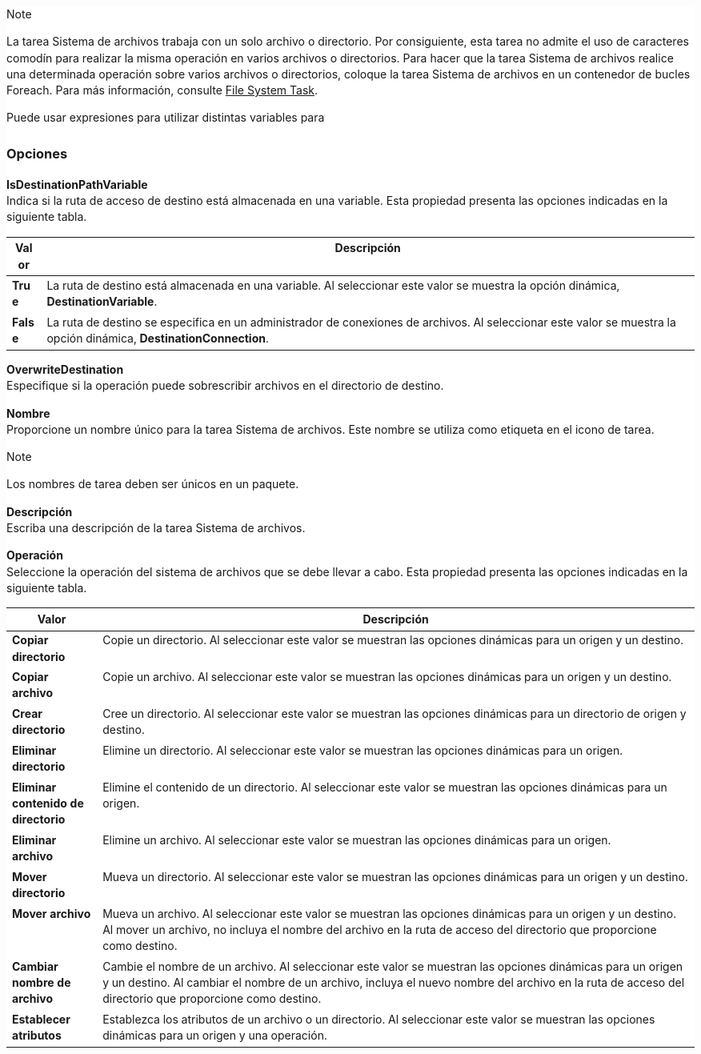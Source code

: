 > [!NOTE]  
>  La tarea Sistema de archivos trabaja con un solo archivo o directorio. Por consiguiente, esta tarea no admite el uso de caracteres comodín para realizar la misma operación en varios archivos o directorios. Para hacer que la tarea Sistema de archivos realice una determinada operación sobre varios archivos o directorios, coloque la tarea Sistema de archivos en un contenedor de bucles Foreach. Para más información, consulte [File System Task](../../integration-services/control-flow/file-system-task.md).  
  
 Puede usar expresiones para utilizar distintas variables para  
  
### <a name="options"></a>Opciones  
 **IsDestinationPathVariable**  
 Indica si la ruta de acceso de destino está almacenada en una variable. Esta propiedad presenta las opciones indicadas en la siguiente tabla.  
  
|Valor|Descripción|  
|-----------|-----------------|  
|**True**|La ruta de destino está almacenada en una variable. Al seleccionar este valor se muestra la opción dinámica, **DestinationVariable**.|  
|**False**|La ruta de destino se especifica en un administrador de conexiones de archivos. Al seleccionar este valor se muestra la opción dinámica, **DestinationConnection**.|  
  
 **OverwriteDestination**  
 Especifique si la operación puede sobrescribir archivos en el directorio de destino.  
  
 **Nombre**  
 Proporcione un nombre único para la tarea Sistema de archivos. Este nombre se utiliza como etiqueta en el icono de tarea.  
  
> [!NOTE]  
>  Los nombres de tarea deben ser únicos en un paquete.  
  
 **Descripción**  
 Escriba una descripción de la tarea Sistema de archivos.  
  
 **Operación**  
 Seleccione la operación del sistema de archivos que se debe llevar a cabo. Esta propiedad presenta las opciones indicadas en la siguiente tabla.  
  
|Valor|Descripción|  
|-----------|-----------------|  
|**Copiar directorio**|Copie un directorio. Al seleccionar este valor se muestran las opciones dinámicas para un origen y un destino.|  
|**Copiar archivo**|Copie un archivo. Al seleccionar este valor se muestran las opciones dinámicas para un origen y un destino.|  
|**Crear directorio**|Cree un directorio. Al seleccionar este valor se muestran las opciones dinámicas para un directorio de origen y destino.|  
|**Eliminar directorio**|Elimine un directorio. Al seleccionar este valor se muestran las opciones dinámicas para un origen.|  
|**Eliminar contenido de directorio**|Elimine el contenido de un directorio. Al seleccionar este valor se muestran las opciones dinámicas para un origen.|  
|**Eliminar archivo**|Elimine un archivo. Al seleccionar este valor se muestran las opciones dinámicas para un origen.|  
|**Mover directorio**|Mueva un directorio. Al seleccionar este valor se muestran las opciones dinámicas para un origen y un destino.|  
|**Mover archivo**|Mueva un archivo. Al seleccionar este valor se muestran las opciones dinámicas para un origen y un destino. Al mover un archivo, no incluya el nombre del archivo en la ruta de acceso del directorio que proporcione como destino.|  
|**Cambiar nombre de archivo**|Cambie el nombre de un archivo. Al seleccionar este valor se muestran las opciones dinámicas para un origen y un destino. Al cambiar el nombre de un archivo, incluya el nuevo nombre del archivo en la ruta de acceso del directorio que proporcione como destino.|  
|**Establecer atributos**|Establezca los atributos de un archivo o un directorio. Al seleccionar este valor se muestran las opciones dinámicas para un origen y una operación.|  
  